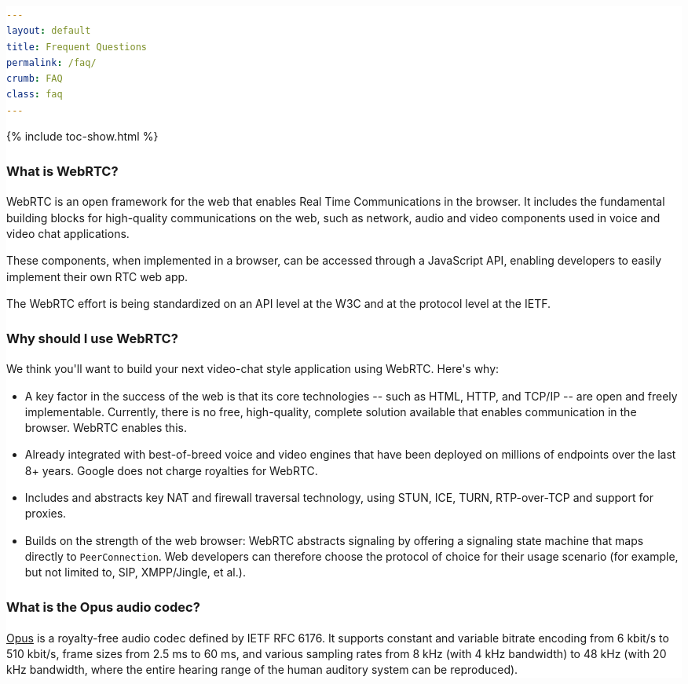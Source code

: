 ```yaml
---
layout: default
title: Frequent Questions
permalink: /faq/
crumb: FAQ
class: faq
---
```


{% include toc-show.html %}

### What is WebRTC?

WebRTC is an open framework for the web that enables Real Time Communications
in the browser. It includes the fundamental building blocks for high-quality
communications on the web, such as network, audio and video components used in
voice and video chat applications.

These components, when implemented in a browser, can be accessed through a
JavaScript API, enabling developers to easily implement their own RTC web app.

The WebRTC effort is being standardized on an API level at the W3C and at the
protocol level at the IETF.


### Why should I use WebRTC?

We think you'll want to build your next video-chat style application using
WebRTC. Here's why:

  * A key factor in the success of the web is that its core technologies --
    such as HTML, HTTP, and TCP/IP -- are open and freely implementable.
    Currently, there is no free, high-quality, complete solution available
    that enables communication in the browser. WebRTC enables this.

  * Already integrated with best-of-breed voice and video engines that have
    been deployed on millions of endpoints over the last 8+ years. Google does
    not charge royalties for WebRTC.

  * Includes and abstracts key NAT and firewall traversal technology, using
    STUN, ICE, TURN, RTP-over-TCP and support for proxies.

  * Builds on the strength of the web browser: WebRTC abstracts signaling by
    offering a signaling state machine that maps directly to `PeerConnection`.
    Web developers can therefore choose the protocol of choice for their usage
    scenario (for example, but not limited to, SIP, XMPP/Jingle, et al.).


### What is the Opus audio codec?

[Opus](http://opus-codec.org/) is a royalty-free audio codec defined by IETF
RFC 6176.  It supports constant and variable bitrate encoding from 6 kbit/s to
510 kbit/s, frame sizes from 2.5 ms to 60 ms, and various sampling rates from
8 kHz (with 4 kHz bandwidth) to 48 kHz (with 20 kHz bandwidth, where the
entire hearing range of the human auditory system can be reproduced).
